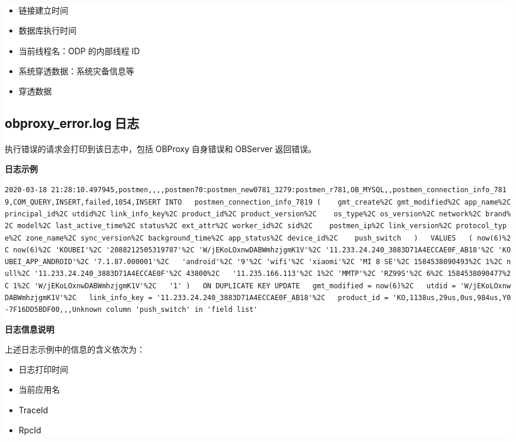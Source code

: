 
* 链接建立时间

  

* 数据库执行时间

  

* 当前线程名：ODP 的内部线程 ID

  

* 系统穿透数据：系统灾备信息等

  

* 穿透数据

  




obproxy_error.log 日志 
-----------------------------------------

执行错误的请求会打印到该日志中，包括 OBProxy 自身错误和 OBServer 返回错误。

**日志示例** 

```unknow
2020-03-18 21:28:10.497945,postmen,,,,postmen70:postmen_new0781_3279:postmen_r781,OB_MYSQL,,postmen_connection_info_7819,COM_QUERY,INSERT,failed,1054,INSERT INTO   postmen_connection_info_7819 (    gmt_create%2C gmt_modified%2C app_name%2C principal_id%2C utdid%2C link_info_key%2C product_id%2C product_version%2C    os_type%2C os_version%2C network%2C brand%2C model%2C last_active_time%2C status%2C ext_attr%2C worker_id%2C sid%2C    postmen_ip%2C link_version%2C protocol_type%2C zone_name%2C sync_version%2C background_time%2C app_status%2C device_id%2C    push_switch   )   VALUES   ( now(6)%2C now(6)%2C 'KOUBEI'%2C '2088212505319787'%2C 'W/jEKoLOxnwDABWmhzjgmK1V'%2C '11.233.24.240_3883D71A4ECCAE0F_AB18'%2C 'KOUBEI_APP_ANDROID'%2C '7.1.87.000001'%2C   'android'%2C '9'%2C 'wifi'%2C 'xiaomi'%2C 'MI 8 SE'%2C 1584538090493%2C 1%2C null%2C '11.233.24.240_3883D71A4ECCAE0F'%2C 43800%2C   '11.235.166.113'%2C 1%2C 'MMTP'%2C 'RZ99S'%2C 6%2C 1584538090477%2C 1%2C 'W/jEKoLOxnwDABWmhzjgmK1V'%2C   '1' )   ON DUPLICATE KEY UPDATE   gmt_modified = now(6)%2C   utdid = 'W/jEKoLOxnwDABWmhzjgmK1V'%2C   link_info_key = '11.233.24.240_3883D71A4ECCAE0F_AB18'%2C   product_id = 'KO,1138us,29us,0us,984us,Y0-7F16DD5BDF00,,,Unknown column 'push_switch' in 'field list'
```



**日志信息说明** 

上述日志示例中的信息的含义依次为：

* 日志打印时间

  

* 当前应用名

  

* TraceId

  

* RpcId

  